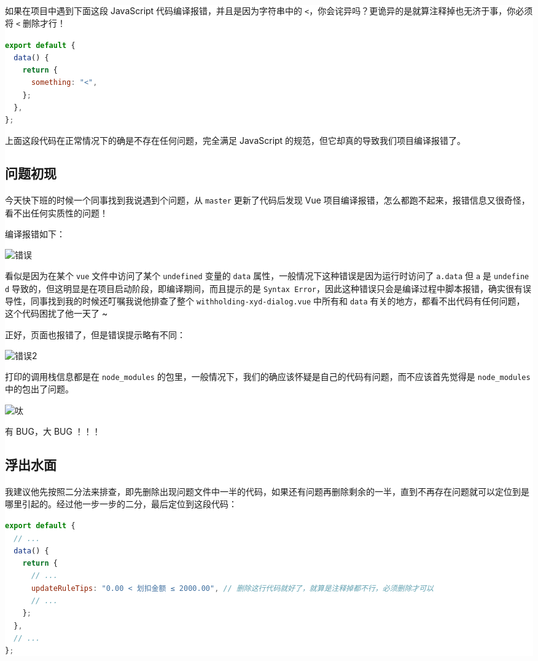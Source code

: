 如果在项目中遇到下面这段 JavaScript 代码编译报错，并且是因为字符串中的 `<`，你会诧异吗？更诡异的是就算注释掉也无济于事，你必须将 `<` 删除才行！

```js
export default {
  data() {
    return {
      something: "<",
    };
  },
};
```

上面这段代码在正常情况下的确是不存在任何问题，完全满足 JavaScript 的规范，但它却真的导致我们项目编译报错了。



## 问题初现

今天快下班的时候一个同事找到我说遇到个问题，从 `master` 更新了代码后发现 Vue 项目编译报错，怎么都跑不起来，报错信息又很奇怪，看不出任何实质性的问题！

编译报错如下：

![错误](https://cdn.chosan.cn/posts-meta/q1-20230219105455750.png)

看似是因为在某个 `vue` 文件中访问了某个 `undefined` 变量的 `data` 属性，一般情况下这种错误是因为运行时访问了 `a.data` 但 `a` 是 `undefined` 导致的，但这明显是在项目启动阶段，即编译期间，而且提示的是 `Syntax Error`，因此这种错误只会是编译过程中脚本报错，确实很有误导性，同事找到我的时候还叮嘱我说他排查了整个 `withholding-xyd-dialog.vue` 中所有和 `data` 有关的地方，都看不出代码有任何问题，这个代码困扰了他一天了 ~

正好，页面也报错了，但是错误提示略有不同：

![错误2](https://cdn.chosan.cn/posts-meta/q2-20230219105459501.png)

打印的调用栈信息都是在 `node_modules` 的包里，一般情况下，我们的确应该怀疑是自己的代码有问题，而不应该首先觉得是 `node_modules` 中的包出了问题。



![呔](https://cdn.chosan.cn/posts-meta/u=523633572,1835445967&fm=253&fmt=auto&app=138&f=GIF.gif)

有 BUG，大 BUG ！！！

## 浮出水面

我建议他先按照二分法来排查，即先删除出现问题文件中一半的代码，如果还有问题再删除剩余的一半，直到不再存在问题就可以定位到是哪里引起的。经过他一步一步的二分，最后定位到这段代码：

```js
export default {
  // ...
  data() {
    return {
      // ...
      updateRuleTips: "0.00 < 划扣金额 ≤ 2000.00", // 删除这行代码就好了，就算是注释掉都不行，必须删除才可以
      // ...
    };
  },
  // ...
};
```
